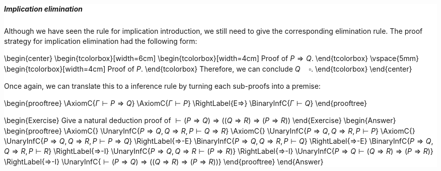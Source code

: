 

##### Implication elimination

Although we have seen the rule for implication introduction, we still
need to give the corresponding elimination rule. The proof strategy
for implication elimination had the following form:

\begin{center}
\begin{tcolorbox}[width=6cm]
\begin{tcolorbox}[width=4cm]
Proof of $P ⇒ Q$.
\end{tcolorbox}
\vspace{5mm}
\begin{tcolorbox}[width=4cm]
Proof of $P$.
\end{tcolorbox}
Therefore, we can conclude $Q \quad \square$.
\end{tcolorbox}
\end{center}

Once again, we can translate this to a inference rule by turning each
sub-proofs into a premise:

\begin{prooftree}
\AxiomC{$Γ ⊢ P ⇒ Q$}
\AxiomC{$Γ ⊢ P$}
\RightLabel{E⇒}
\BinaryInfC{$Γ ⊢ Q$}
\end{prooftree}



\begin{Exercise}
Give a natural deduction proof of $⊢ (P ⇒ Q) ⇒ ((Q ⇒ R) ⇒ (P ⇒ R))$
\end{Exercise}
\begin{Answer}
\begin{prooftree}
\AxiomC{}
\UnaryInfC{$P ⇒ Q, Q ⇒ R, P ⊢ Q ⇒ R$}
\AxiomC{}
\UnaryInfC{$P ⇒ Q, Q ⇒ R, P ⊢ P$}
\AxiomC{}
\UnaryInfC{$P ⇒ Q, Q ⇒ R, P ⊢ P ⇒ Q$}
\RightLabel{$⇒$-E}
\BinaryInfC{$P ⇒ Q, Q ⇒ R, P ⊢ Q$}
\RightLabel{$⇒$-E}
\BinaryInfC{$P ⇒ Q, Q ⇒ R, P ⊢ R$}
\RightLabel{$⇒$-I}
\UnaryInfC{$P ⇒ Q, Q ⇒ R ⊢ (P ⇒ R)$}
\RightLabel{$⇒$-I}
\UnaryInfC{$P ⇒ Q ⊢ (Q ⇒ R) ⇒ (P ⇒ R)$}
\RightLabel{$⇒$-I}
\UnaryInfC{$⊢ (P ⇒ Q) ⇒ ((Q ⇒ R) ⇒ (P ⇒ R))$}
\end{prooftree}
\end{Answer}
